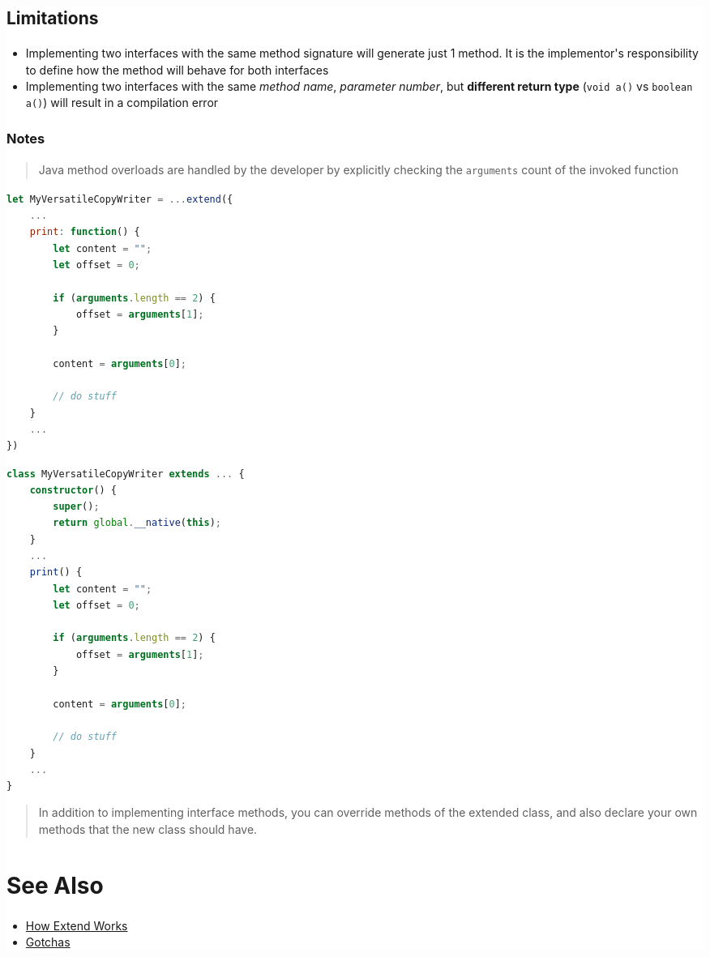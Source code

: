 
## Limitations
* Implementing two interfaces with the same method signature will generate just 1 method. It is the implementor's responsibility to define how the method will behave for both interfaces
* Implementing two interfaces with the same *method name*, *parameter number*, but **different return type** (`void a()` vs `boolean a()`) will result in a compilation error


### Notes
> Java method overloads are handled by the developer by explicitly checking the `arguments` count of the invoked function

``` JavaScript
let MyVersatileCopyWriter = ...extend({
	...
	print: function() {
		let content = "";
		let offset = 0;

		if (arguments.length == 2) {
			offset = arguments[1];
		}

		content = arguments[0];

		// do stuff
	}
	...
})
```
``` TypeScript
class MyVersatileCopyWriter extends ... {
	constructor() {
		super();
		return global.__native(this);
	}
	...
	print() {
		let content = "";
		let offset = 0;

		if (arguments.length == 2) {
			offset = arguments[1];
		}

		content = arguments[0];

		// do stuff
	}
	...
}
```



> In addition to implementing interface methods, you can override methods of the extended class, and also declare your own methods that the new class should have.


# See Also
* [How Extend Works](./how-extend-works.md)
* [Gotchas](./gotchas.md)
